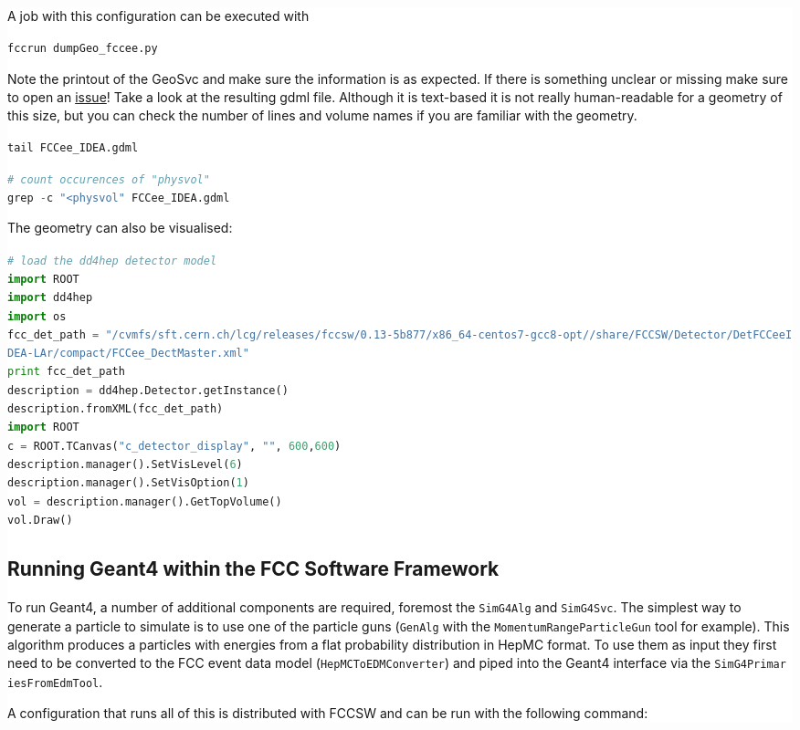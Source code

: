 A job with this configuration can be executed with 

```python
fccrun dumpGeo_fccee.py
```

Note the printout of the GeoSvc and make sure the information is as expected. If there is something unclear or missing make sure to open an [issue](https://github.com/HEP-FCC/FCCSW/issues)!
Take a look at the resulting gdml file. Although it is text-based it is not really human-readable for a geometry of this size, but you can check the number of lines and volume names if you are familiar with the geometry.

```python
tail FCCee_IDEA.gdml
```

```python
# count occurences of "physvol"
grep -c "<physvol" FCCee_IDEA.gdml
```


The geometry can also be visualised:

```python
# load the dd4hep detector model
import ROOT
import dd4hep
import os
fcc_det_path = "/cvmfs/sft.cern.ch/lcg/releases/fccsw/0.13-5b877/x86_64-centos7-gcc8-opt//share/FCCSW/Detector/DetFCCeeIDEA-LAr/compact/FCCee_DectMaster.xml"
print fcc_det_path
description = dd4hep.Detector.getInstance()
description.fromXML(fcc_det_path)
import ROOT
c = ROOT.TCanvas("c_detector_display", "", 600,600)
description.manager().SetVisLevel(6)
description.manager().SetVisOption(1)
vol = description.manager().GetTopVolume()
vol.Draw()

```

## Running Geant4 within the FCC Software Framework

To run Geant4, a number of additional components are required, foremost the `SimG4Alg` and `SimG4Svc`.
The simplest way to generate a particle to simulate is to use one of the particle guns (`GenAlg` with the `MomentumRangeParticleGun` tool for example).
This algorithm produces a particles with energies from a flat probability distribution in HepMC format.
To use them as input they first need to be converted to the FCC event data model (`HepMCToEDMConverter`) and piped into the Geant4 interface via the `SimG4PrimariesFromEdmTool`.

A configuration that runs all of this is distributed with FCCSW and can be run with the following command:
